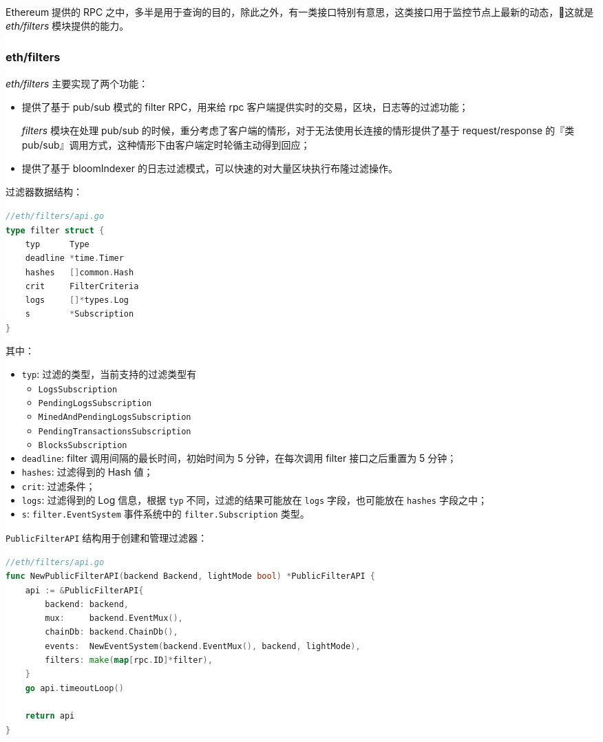 Ethereum 提供的 RPC 之中，多半是用于查询的目的，除此之外，有一类接口特别有意思，这类接口用于监控节点上最新的动态，这就是 *eth/filters* 模块提供的能力。

### eth/filters

*eth/filters* 主要实现了两个功能：

- 提供了基于 pub/sub 模式的 filter RPC，用来给 rpc 客户端提供实时的交易，区块，日志等的过滤功能；

  *filters* 模块在处理 pub/sub 的时候，重分考虑了客户端的情形，对于无法使用长连接的情形提供了基于 request/response 的『类 pub/sub』调用方式，这种情形下由客户端定时轮循主动得到回应；

- 提供了基于 bloomIndexer 的日志过滤模式，可以快速的对大量区块执行布隆过滤操作。

过滤器数据结构：

```go
//eth/filters/api.go
type filter struct {
    typ      Type
    deadline *time.Timer
    hashes   []common.Hash
    crit     FilterCriteria
    logs     []*types.Log
    s        *Subscription
}
```

其中：

* `typ`: 过滤的类型，当前支持的过滤类型有
  * `LogsSubscription`
  * `PendingLogsSubscription`
  * `MinedAndPendingLogsSubscription`
  * `PendingTransactionsSubscription`
  * `BlocksSubscription`
* `deadline`: filter 调用间隔的最长时间，初始时间为 5 分钟，在每次调用 filter 接口之后重置为 5 分钟；
* `hashes`: 过滤得到的 Hash 値；
* `crit`: 过滤条件；
* `logs`: 过滤得到的 Log 信息，根据 `typ` 不同，过滤的结果可能放在 `logs` 字段，也可能放在 `hashes` 字段之中；
* `s`: `filter.EventSystem` 事件系统中的 `filter.Subscription` 类型。

 `PublicFilterAPI` 结构用于创建和管理过滤器：

```go
//eth/filters/api.go
func NewPublicFilterAPI(backend Backend, lightMode bool) *PublicFilterAPI {
    api := &PublicFilterAPI{
        backend: backend,
        mux:     backend.EventMux(),
        chainDb: backend.ChainDb(),
        events:  NewEventSystem(backend.EventMux(), backend, lightMode),
        filters: make(map[rpc.ID]*filter),
    }
    go api.timeoutLoop()

    return api
}
```
